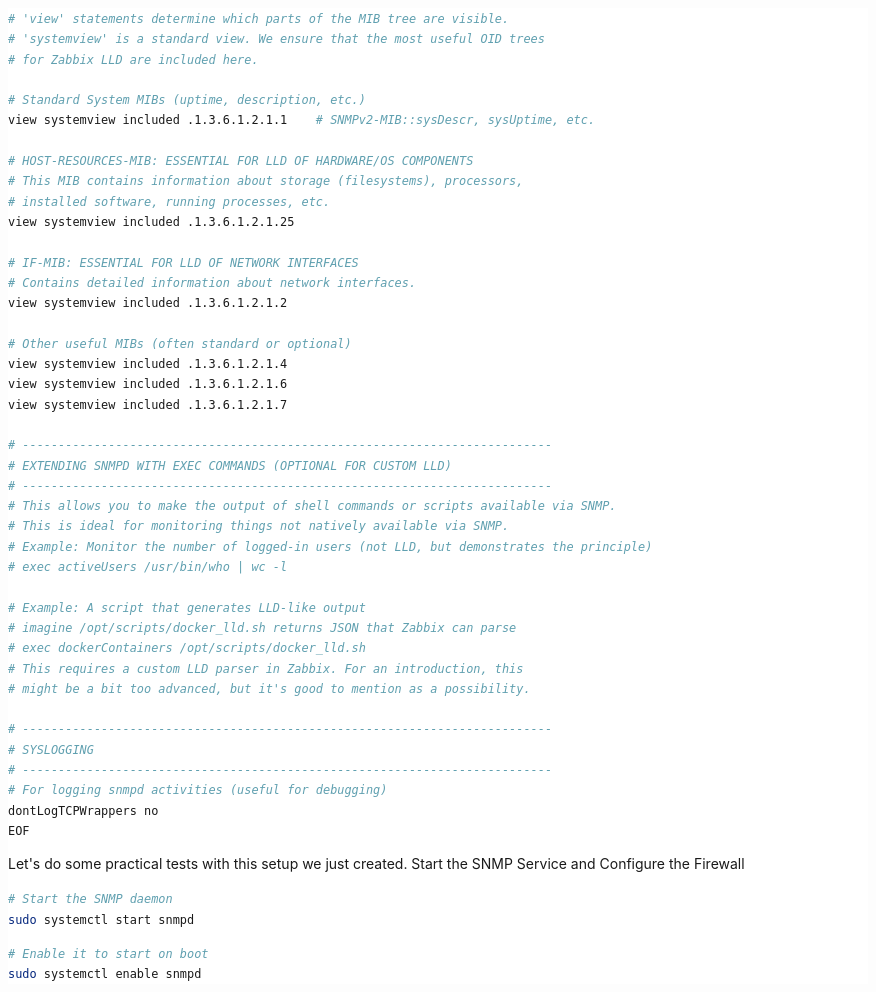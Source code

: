```bash
# 'view' statements determine which parts of the MIB tree are visible.
# 'systemview' is a standard view. We ensure that the most useful OID trees
# for Zabbix LLD are included here.

# Standard System MIBs (uptime, description, etc.)
view systemview included .1.3.6.1.2.1.1    # SNMPv2-MIB::sysDescr, sysUptime, etc.

# HOST-RESOURCES-MIB: ESSENTIAL FOR LLD OF HARDWARE/OS COMPONENTS
# This MIB contains information about storage (filesystems), processors,
# installed software, running processes, etc.
view systemview included .1.3.6.1.2.1.25

# IF-MIB: ESSENTIAL FOR LLD OF NETWORK INTERFACES
# Contains detailed information about network interfaces.
view systemview included .1.3.6.1.2.1.2

# Other useful MIBs (often standard or optional)
view systemview included .1.3.6.1.2.1.4
view systemview included .1.3.6.1.2.1.6
view systemview included .1.3.6.1.2.1.7

# --------------------------------------------------------------------------
# EXTENDING SNMPD WITH EXEC COMMANDS (OPTIONAL FOR CUSTOM LLD)
# --------------------------------------------------------------------------
# This allows you to make the output of shell commands or scripts available via SNMP.
# This is ideal for monitoring things not natively available via SNMP.
# Example: Monitor the number of logged-in users (not LLD, but demonstrates the principle)
# exec activeUsers /usr/bin/who | wc -l

# Example: A script that generates LLD-like output
# imagine /opt/scripts/docker_lld.sh returns JSON that Zabbix can parse
# exec dockerContainers /opt/scripts/docker_lld.sh
# This requires a custom LLD parser in Zabbix. For an introduction, this
# might be a bit too advanced, but it's good to mention as a possibility.

# --------------------------------------------------------------------------
# SYSLOGGING
# --------------------------------------------------------------------------
# For logging snmpd activities (useful for debugging)
dontLogTCPWrappers no
EOF
```

Let's do some practical tests with this setup we just created. Start the SNMP Service
and Configure the Firewall

```bash
# Start the SNMP daemon
sudo systemctl start snmpd
```

```bash
# Enable it to start on boot
sudo systemctl enable snmpd
```
